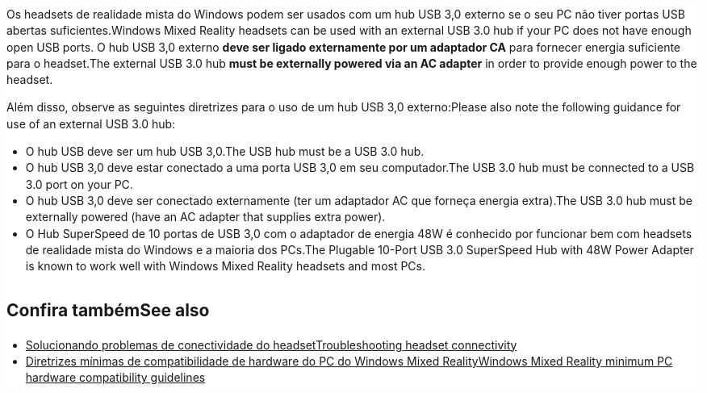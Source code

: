 <span data-ttu-id="86e9c-239">Os headsets de realidade mista do Windows podem ser usados com um hub USB 3,0 externo se o seu PC não tiver portas USB abertas suficientes.</span><span class="sxs-lookup"><span data-stu-id="86e9c-239">Windows Mixed Reality headsets can be used with an external USB 3.0 hub if your PC does not have enough open USB ports.</span></span> <span data-ttu-id="86e9c-240">O hub USB 3,0 externo **deve ser ligado externamente por um adaptador CA** para fornecer energia suficiente para o headset.</span><span class="sxs-lookup"><span data-stu-id="86e9c-240">The external USB 3.0 hub **must be externally powered via an AC adapter** in order to provide enough power to the headset.</span></span>

<span data-ttu-id="86e9c-241">Além disso, observe as seguintes diretrizes para o uso de um hub USB 3,0 externo:</span><span class="sxs-lookup"><span data-stu-id="86e9c-241">Please also note the following guidance for use of an external USB 3.0 hub:</span></span> 
* <span data-ttu-id="86e9c-242">O hub USB deve ser um hub USB 3,0.</span><span class="sxs-lookup"><span data-stu-id="86e9c-242">The USB hub must be a USB 3.0 hub.</span></span>
* <span data-ttu-id="86e9c-243">O hub USB 3,0 deve estar conectado a uma porta USB 3,0 em seu computador.</span><span class="sxs-lookup"><span data-stu-id="86e9c-243">The USB 3.0 hub must be connected to a USB 3.0 port on your PC.</span></span>  
* <span data-ttu-id="86e9c-244">O hub USB 3,0 deve ser conectado externamente (ter um adaptador AC que forneça energia extra).</span><span class="sxs-lookup"><span data-stu-id="86e9c-244">The USB 3.0 hub must be externally powered (have an AC adapter that supplies extra power).</span></span>
* <span data-ttu-id="86e9c-245">O Hub SuperSpeed de 10 portas de USB 3,0 com o adaptador de energia 48W é conhecido por funcionar bem com headsets de realidade mista do Windows e a maioria dos PCs.</span><span class="sxs-lookup"><span data-stu-id="86e9c-245">The Plugable 10-Port USB 3.0 SuperSpeed Hub with 48W Power Adapter is known to work well with Windows Mixed Reality headsets and most PCs.</span></span>

## <a name="see-also"></a><span data-ttu-id="86e9c-246">Confira também</span><span class="sxs-lookup"><span data-stu-id="86e9c-246">See also</span></span>
* [<span data-ttu-id="86e9c-247">Solucionando problemas de conectividade do headset</span><span class="sxs-lookup"><span data-stu-id="86e9c-247">Troubleshooting headset connectivity</span></span>](headset-connectivity.md)
* [<span data-ttu-id="86e9c-248">Diretrizes mínimas de compatibilidade de hardware do PC do Windows Mixed Reality</span><span class="sxs-lookup"><span data-stu-id="86e9c-248">Windows Mixed Reality minimum PC hardware compatibility guidelines</span></span>](windows-mixed-reality-minimum-pc-hardware-compatibility-guidelines.md)
